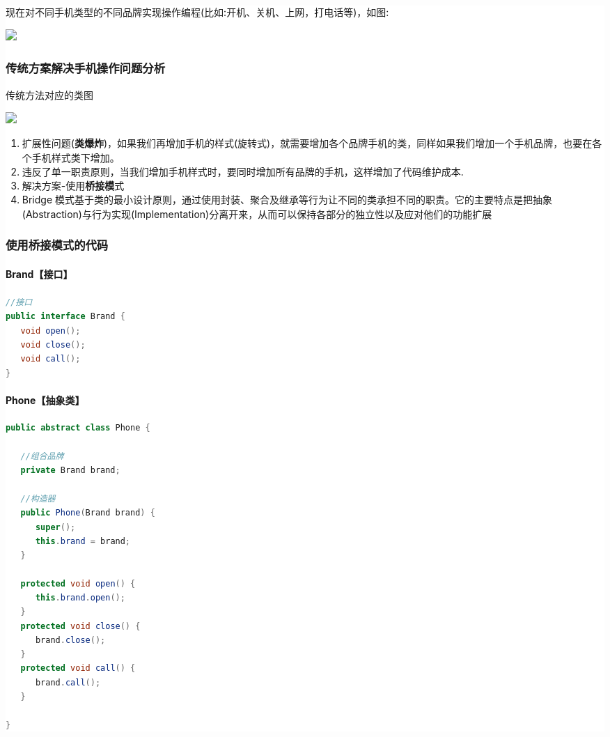 现在对不同手机类型的不同品牌实现操作编程(比如:开机、关机、上网，打电话等)，如图:

<img src="https://npm.elemecdn.com/youthlql@1.0.0/design_patterns/structural_type/04.01/0001.png"/>



### 传统方案解决手机操作问题分析

传统方法对应的类图

<img src="https://npm.elemecdn.com/youthlql@1.0.0/design_patterns/structural_type/04.01/0007.png"/>

1. 扩展性问题(**类爆炸**)，如果我们再增加手机的样式(旋转式)，就需要增加各个品牌手机的类，同样如果我们增加一个手机品牌，也要在各个手机样式类下增加。 
2. 违反了单一职责原则，当我们增加手机样式时，要同时增加所有品牌的手机，这样增加了代码维护成本.
3. 解决方案-使用**桥接模**式 
4. Bridge 模式基于类的最小设计原则，通过使用封装、聚合及继承等行为让不同的类承担不同的职责。它的主要特点是把抽象(Abstraction)与行为实现(Implementation)分离开来，从而可以保持各部分的独立性以及应对他们的功能扩展 

### 使用桥接模式的代码

#### Brand【接口】

```java
//接口
public interface Brand {
   void open();
   void close();
   void call();
}
```

#### Phone【抽象类】

```java
public abstract class Phone {
   
   //组合品牌
   private Brand brand;

   //构造器
   public Phone(Brand brand) {
      super();
      this.brand = brand;
   }
   
   protected void open() {
      this.brand.open();
   }
   protected void close() {
      brand.close();
   }
   protected void call() {
      brand.call();
   }
   
}
```
